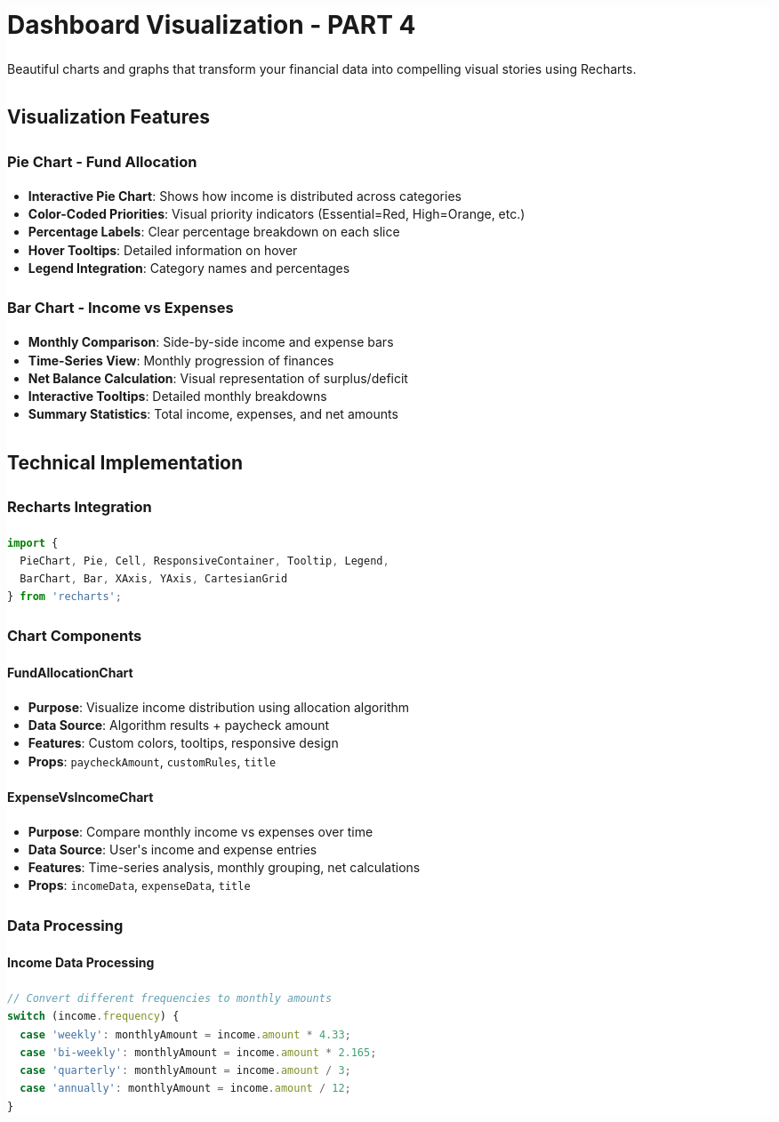 # Dashboard Visualization - PART 4

Beautiful charts and graphs that transform your financial data into compelling visual stories using Recharts.

##  **Visualization Features**

###  **Pie Chart - Fund Allocation**
- **Interactive Pie Chart**: Shows how income is distributed across categories
- **Color-Coded Priorities**: Visual priority indicators (Essential=Red, High=Orange, etc.)
- **Percentage Labels**: Clear percentage breakdown on each slice
- **Hover Tooltips**: Detailed information on hover
- **Legend Integration**: Category names and percentages

###  **Bar Chart - Income vs Expenses**
- **Monthly Comparison**: Side-by-side income and expense bars
- **Time-Series View**: Monthly progression of finances
- **Net Balance Calculation**: Visual representation of surplus/deficit
- **Interactive Tooltips**: Detailed monthly breakdowns
- **Summary Statistics**: Total income, expenses, and net amounts

##  **Technical Implementation**

### **Recharts Integration**
```javascript
import {
  PieChart, Pie, Cell, ResponsiveContainer, Tooltip, Legend,
  BarChart, Bar, XAxis, YAxis, CartesianGrid
} from 'recharts';
```

### **Chart Components**

#### **FundAllocationChart**
- **Purpose**: Visualize income distribution using allocation algorithm
- **Data Source**: Algorithm results + paycheck amount
- **Features**: Custom colors, tooltips, responsive design
- **Props**: `paycheckAmount`, `customRules`, `title`

#### **ExpenseVsIncomeChart**
- **Purpose**: Compare monthly income vs expenses over time
- **Data Source**: User's income and expense entries
- **Features**: Time-series analysis, monthly grouping, net calculations
- **Props**: `incomeData`, `expenseData`, `title`

### **Data Processing**

#### **Income Data Processing**
```javascript
// Convert different frequencies to monthly amounts
switch (income.frequency) {
  case 'weekly': monthlyAmount = income.amount * 4.33;
  case 'bi-weekly': monthlyAmount = income.amount * 2.165;
  case 'quarterly': monthlyAmount = income.amount / 3;
  case 'annually': monthlyAmount = income.amount / 12;
}
```
